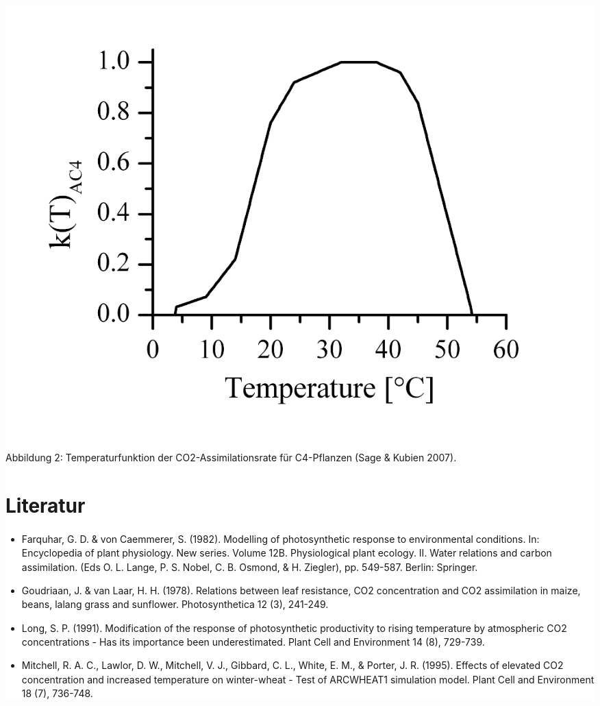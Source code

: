 ![](../images/crop_processes/MONICA_Photosynthese_Temperature_C4.png)<br>
Abbildung 2: Temperaturfunktion der CO2-Assimilationsrate für C4-Pflanzen (Sage & Kubien 2007).

# Literatur

* Farquhar, G. D. & von Caemmerer, S. (1982). Modelling of photosynthetic response to environmental conditions. In: Encyclopedia of plant physiology. New series. Volume 12B. Physiological plant ecology. II. Water relations and carbon assimilation. (Eds O. L. Lange, P. S. Nobel, C. B. Osmond, & H. Ziegler), pp. 549-587. Berlin: Springer.

* Goudriaan, J. & van Laar, H. H. (1978). Relations between leaf resistance, CO2 concentration and CO2 assimilation in maize, beans, lalang grass and sunflower. Photosynthetica 12 (3), 241-249.

* Long, S. P. (1991). Modification of the response of photosynthetic productivity to rising temperature by atmospheric CO2 concentrations - Has its importance been underestimated. Plant Cell and Environment 14 (8), 729-739.

* Mitchell, R. A. C., Lawlor, D. W., Mitchell, V. J., Gibbard, C. L., White, E. M., & Porter, J. R. (1995). Effects of elevated CO2 concentration and increased temperature on winter-wheat - Test of ARCWHEAT1 simulation model. Plant Cell and Environment 18 (7), 736-748.
